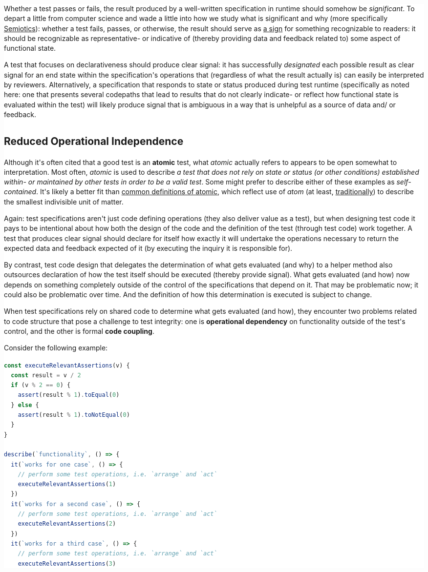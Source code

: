 Whether a test passes or fails, the result produced by a well-written specification in runtime should somehow be _significant_. To depart a little from computer science and wade a little into how we study what is significant and why (more specifically [Semiotics](https://en.wikipedia.org/wiki/Semiotics)): whether a test fails, passes, or otherwise, the result should serve as [a sign](https://en.wikipedia.org/wiki/Sign_(semiotics)) for something recognizable to readers: it should be recognizable as representative- or indicative of (thereby providing data and feedback related to) some aspect of functional state.

A test that focuses on declarativeness should produce clear signal: it has successfully _designated_ each possible result as clear signal for an end state within the specification's operations that (regardless of what the result actually is) can easily be interpreted by reviewers. Alternatively, a specification that responds to state or status produced during test runtime (specifically as noted here: one that presents several codepaths that lead to results that do not clearly indicate- or reflect how functional state is evaluated within the test) will likely produce signal that is ambiguous in a way that is unhelpful as a source of data and/ or feedback.

## Reduced Operational Independence
Although it's often cited that a good test is an **atomic** test, what _atomic_ actually refers to appears to be open somewhat to interpretation. Most often, _atomic_ is used to describe _a test that does not rely on state or status (or other conditions) established within- or maintained by other tests in order to be a valid test_. Some might prefer to describe either of these examples as _self-contained_. It's likely a better fit than [common definitions of atomic](https://en.wiktionary.org/wiki/atomic), which reflect use of _atom_ (at least, [traditionally](https://en.wikipedia.org/wiki/Nuclear_fission#Discovery_of_nuclear_fission)) to describe the smallest indivisible unit of matter.

Again: test specifications aren't just code defining operations (they also deliver value as a test), but when designing test code it pays to be intentional about how both the design of the code and the definition of the test (through test code) work together. A test that produces clear signal should declare for itself how exactly it will undertake the operations necessary to return the expected data and feedback expected of it (by executing the inquiry it is responsible for).

By contrast, test code design that delegates the determination of what gets evaluated (and why) to a helper method also outsources declaration of how the test itself should be executed (thereby provide signal). What gets evaluated (and how) now depends on something completely outside of the control of the specifications that depend on it. That may be problematic now; it could also be problematic over time. And the definition of how this determination is executed is subject to change.

When test specifications rely on shared code to determine what gets evaluated (and how), they encounter two problems related to code structure that pose a challenge to test integrity: one is **operational dependency** on functionality outside of the test's control, and the other is formal **code coupling**.

Consider the following example:

```javascript
const executeRelevantAssertions(v) {
  const result = v / 2
  if (v % 2 == 0) {
    assert(result % 1).toEqual(0)
  } else {
    assert(result % 1).toNotEqual(0)
  }
}

describe(`functionality`, () => {
  it(`works for one case`, () => {
    // perform some test operations, i.e. `arrange` and `act`
    executeRelevantAssertions(1)
  })
  it(`works for a second case`, () => {
    // perform some test operations, i.e. `arrange` and `act`
    executeRelevantAssertions(2)
  })
  it(`works for a third case`, () => {
    // perform some test operations, i.e. `arrange` and `act`
    executeRelevantAssertions(3)
```